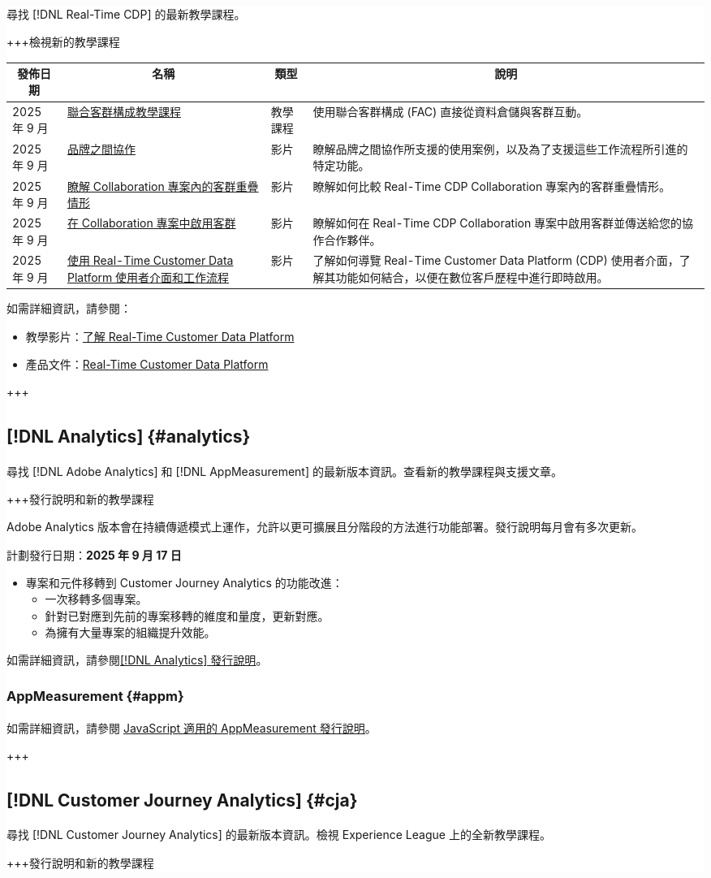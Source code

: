 尋找 [!DNL Real-Time CDP] 的最新教學課程。

+++檢視新的教學課程

| 發佈日期 | 名稱 | 類型 | 說明 |
| ----------| ---------- | ---------- |---------- |
| 2025 年 9 月 | [聯合客群構成教學課程](https://experienceleague.adobe.com/zh-hant/docs/platform-learn/engage-with-audiences-from-your-data-warehouse-using-fac/overview) | 教學課程 | 使用聯合客群構成 (FAC) 直接從資料倉儲與客群互動。 |
| 2025 年 9 月 | [品牌之間協作](https://experienceleague.adobe.com/zh-hant/docs/platform-learn/tutorials/collaboration/brand-to-brand-collaboration) | 影片 | 瞭解品牌之間協作所支援的使用案例，以及為了支援這些工作流程所引進的特定功能。 |
| 2025 年 9 月 | [瞭解 Collaboration 專案內的客群重疊情形](https://experienceleague.adobe.com/zh-hant/docs/platform-learn/tutorials/collaboration/discover-audience-overlaps-in-projects) | 影片 | 瞭解如何比較 Real-Time CDP Collaboration 專案內的客群重疊情形。 |
| 2025 年 9 月 | [在 Collaboration 專案中啟用客群](https://experienceleague.adobe.com/zh-hant/docs/platform-learn/tutorials/collaboration/activate-audiences-in-projects) | 影片 | 瞭解如何在 Real-Time CDP Collaboration 專案中啟用客群並傳送給您的協作合作夥伴。 |
| 2025 年 9 月 | [使用 Real-Time Customer Data Platform 使用者介面和工作流程](https://experienceleague.adobe.com/zh-hant/docs/platform-learn/tutorials/rtcdp/understanding-the-real-time-customer-data-platform-user-interface) | 影片 | 了解如何導覽 Real-Time Customer Data Platform (CDP) 使用者介面，了解其功能如何結合，以便在數位客戶歷程中進行即時啟用。 |

如需詳細資訊，請參閱：

* 教學影片：[了解 Real-Time Customer Data Platform](https://experienceleague.adobe.com/zh-hant/docs/platform-learn/tutorials/rtcdp/understanding-the-real-time-customer-data-platform)

* 產品文件：[Real-Time Customer Data Platform](https://experienceleague.adobe.com/zh-hant/docs/real-time-customer-data-platform)

+++

## [!DNL Analytics] {#analytics}

尋找 [!DNL Adobe Analytics] 和 [!DNL AppMeasurement] 的最新版本資訊。查看新的教學課程與支援文章。

+++發行說明和新的教學課程

Adobe Analytics 版本會在持續傳遞模式上運作，允許以更可擴展且分階段的方法進行功能部署。發行說明每月會有多次更新。

計劃發行日期：**2025 年 9 月 17 日**

* 專案和元件移轉到 Customer Journey Analytics 的功能改進：
   * 一次移轉多個專案。
   * 針對已對應到先前的專案移轉的維度和量度，更新對應。
   * 為擁有大量專案的組織提升效能。

如需詳細資訊，請參閱[[!DNL Analytics] 發行說明](https://experienceleague.adobe.com/zh-hant/docs/analytics/release-notes/latest)。

### AppMeasurement {#appm}

如需詳細資訊，請參閱 [JavaScript 適用的 AppMeasurement 發行說明](https://github.com/adobe/appmeasurement/releases)。





+++

## [!DNL Customer Journey Analytics] {#cja}

尋找 [!DNL Customer Journey Analytics] 的最新版本資訊。檢視 Experience League 上的全新教學課程。

+++發行說明和新的教學課程
